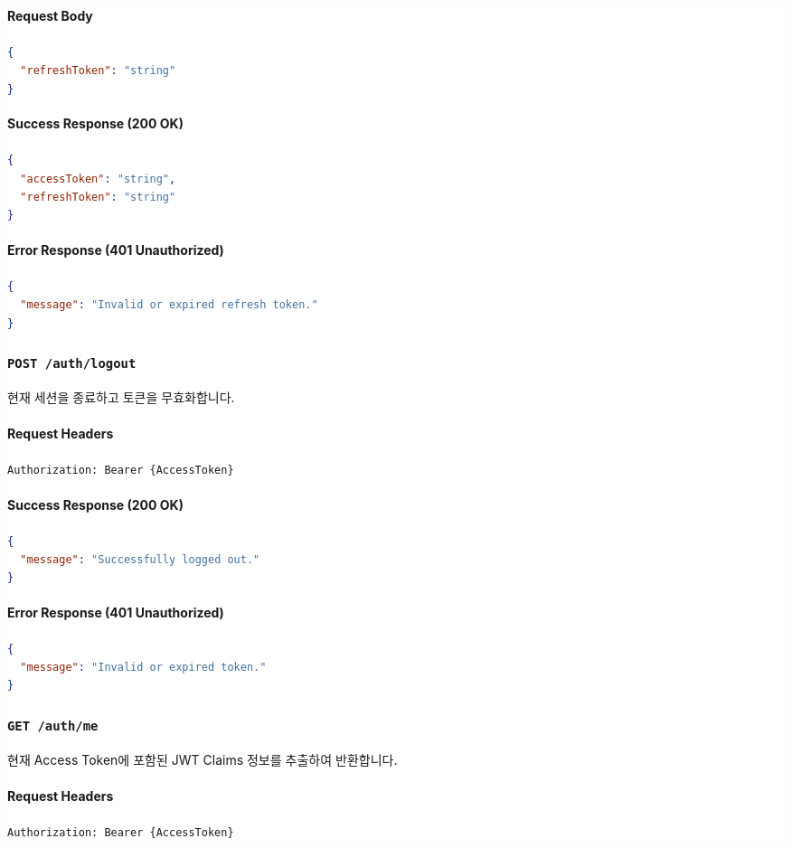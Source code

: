 #### **Request Body**

```json
{
  "refreshToken": "string"
}
```

#### **Success Response (200 OK)**
```json
{
  "accessToken": "string",
  "refreshToken": "string"
}
```

#### **Error Response (401 Unauthorized)**
```json
{
  "message": "Invalid or expired refresh token."
}
```

### `POST /auth/logout`

현재 세션을 종료하고 토큰을 무효화합니다.

#### **Request Headers**
```
Authorization: Bearer {AccessToken}
```

#### **Success Response (200 OK)**
```json
{
  "message": "Successfully logged out."
}
```

#### **Error Response (401 Unauthorized)**
```json
{
  "message": "Invalid or expired token."
}
```

### `GET /auth/me`

현재 Access Token에 포함된 JWT Claims 정보를 추출하여 반환합니다.

#### **Request Headers**
```
Authorization: Bearer {AccessToken}
```

